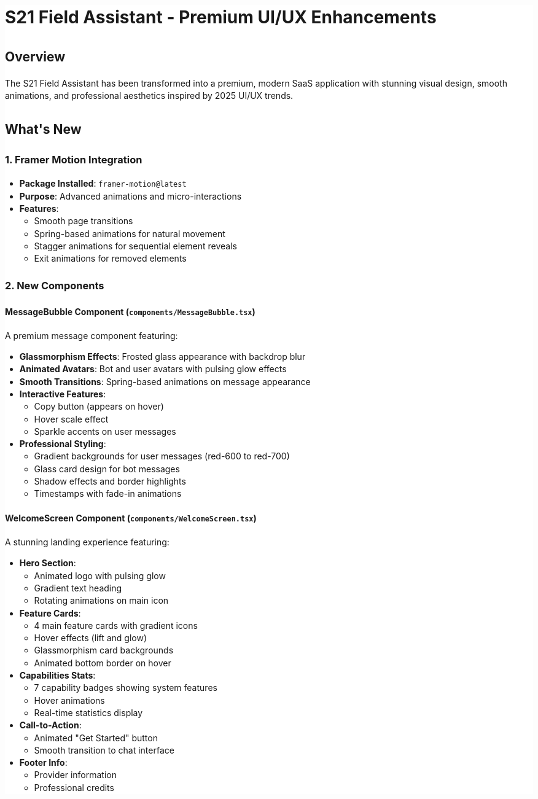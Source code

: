 # S21 Field Assistant - Premium UI/UX Enhancements

## Overview
The S21 Field Assistant has been transformed into a premium, modern SaaS application with stunning visual design, smooth animations, and professional aesthetics inspired by 2025 UI/UX trends.

## What's New

### 1. Framer Motion Integration
- **Package Installed**: `framer-motion@latest`
- **Purpose**: Advanced animations and micro-interactions
- **Features**:
  - Smooth page transitions
  - Spring-based animations for natural movement
  - Stagger animations for sequential element reveals
  - Exit animations for removed elements

### 2. New Components

#### MessageBubble Component (`components/MessageBubble.tsx`)
A premium message component featuring:
- **Glassmorphism Effects**: Frosted glass appearance with backdrop blur
- **Animated Avatars**: Bot and user avatars with pulsing glow effects
- **Smooth Transitions**: Spring-based animations on message appearance
- **Interactive Features**:
  - Copy button (appears on hover)
  - Hover scale effect
  - Sparkle accents on user messages
- **Professional Styling**:
  - Gradient backgrounds for user messages (red-600 to red-700)
  - Glass card design for bot messages
  - Shadow effects and border highlights
  - Timestamps with fade-in animations

#### WelcomeScreen Component (`components/WelcomeScreen.tsx`)
A stunning landing experience featuring:
- **Hero Section**:
  - Animated logo with pulsing glow
  - Gradient text heading
  - Rotating animations on main icon
- **Feature Cards**:
  - 4 main feature cards with gradient icons
  - Hover effects (lift and glow)
  - Glassmorphism card backgrounds
  - Animated bottom border on hover
- **Capabilities Stats**:
  - 7 capability badges showing system features
  - Hover animations
  - Real-time statistics display
- **Call-to-Action**:
  - Animated "Get Started" button
  - Smooth transition to chat interface
- **Footer Info**:
  - Provider information
  - Professional credits
